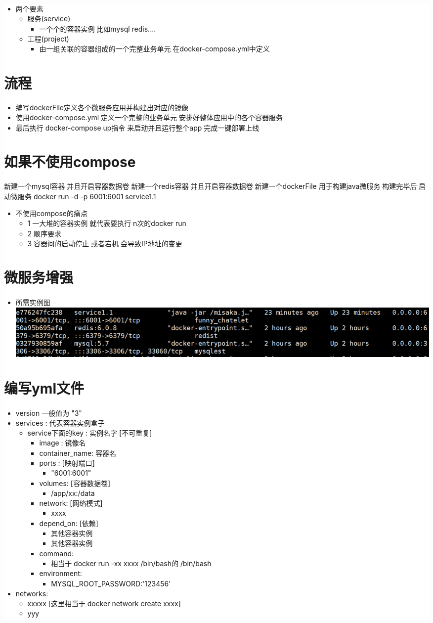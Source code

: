    - 两个要素
     - 服务(service)
       - 一个个的容器实例 比如mysql redis....
     - 工程(project)
       - 由一组关联的容器组成的一个完整业务单元 在docker-compose.yml中定义
# 流程
- 编写dockerFile定义各个微服务应用并构建出对应的镜像
- 使用docker-compose.yml 定义一个完整的业务单元 安排好整体应用中的各个容器服务
- 最后执行 docker-compose up指令 来启动并且运行整个app 完成一键部署上线


# 如果不使用compose
 新建一个mysql容器 
    并且开启容器数据卷
 新建一个redis容器
    并且开启容器数据卷
 新建一个dockerFile 用于构建java微服务
 构建完毕后 启动微服务
 docker run -d -p 6001:6001  service1.1

 - 不使用compose的痛点
   - 1 一大堆的容器实例 就代表要执行 n次的docker run
   - 2 顺序要求
   - 3 容器间的启动停止 或者宕机 会导致IP地址的变更
# 微服务增强
- 所需实例图
![img_37.png](img_37.png)
# 编写yml文件
- version 一般值为 "3"
- services :  代表容器实例盒子
  - service下面的key : 实例名字 [不可重复]
    - image : 镜像名
    - container_name: 容器名
    - ports : [映射端口]
      - "6001:6001"
    - volumes: [容器数据卷]
      - /app/xx:/data
    - network: [网络模式]
      - xxxx 
    - depend_on: [依赖]
      - 其他容器实例 
      - 其他容器实例
    - command:
      - 相当于 docker run -xx xxxx /bin/bash的 /bin/bash
    - environment:
      - MYSQL_ROOT_PASSWORD:'123456'
- networks:
  - xxxxx  [这里相当于 docker network create xxxx]
  - yyy
